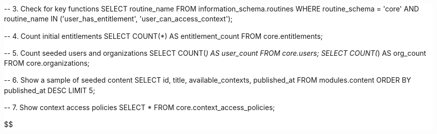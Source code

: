 -- 3. Check for key functions
SELECT routine_name
FROM information_schema.routines
WHERE routine_schema = 'core'
  AND routine_name IN ('user_has_entitlement', 'user_can_access_context');

-- 4. Count initial entitlements
SELECT COUNT(*) AS entitlement_count FROM core.entitlements;

-- 5. Count seeded users and organizations
SELECT COUNT(*) AS user_count FROM core.users;
SELECT COUNT(*) AS org_count FROM core.organizations;

-- 6. Show a sample of seeded content
SELECT id, title, available_contexts, published_at
FROM modules.content
ORDER BY published_at DESC
LIMIT 5;

-- 7. Show context access policies
SELECT * FROM core.context_access_policies;


$$
